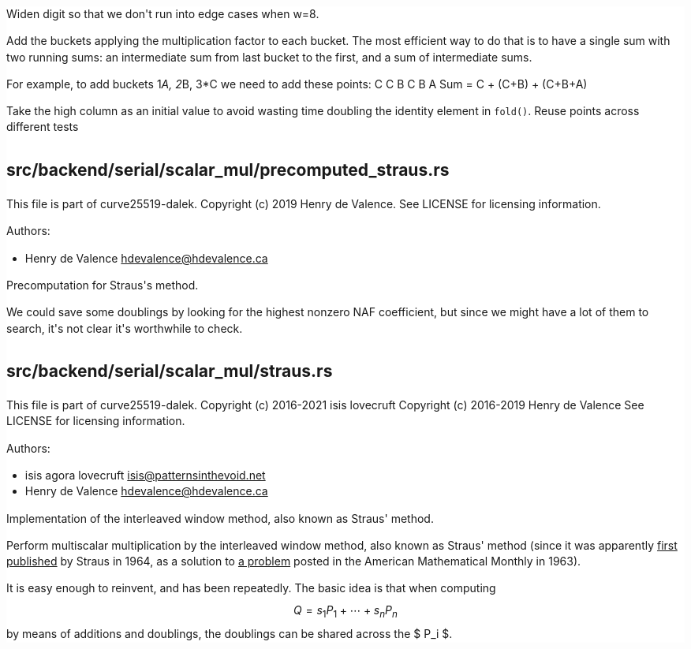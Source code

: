 Widen digit so that we don't run into edge cases when w=8.

Add the buckets applying the multiplication factor to each bucket.
The most efficient way to do that is to have a single sum with two running sums:
an intermediate sum from last bucket to the first, and a sum of intermediate sums.

For example, to add buckets 1*A, 2*B, 3*C we need to add these points:
C
C B
C B A   Sum = C + (C+B) + (C+B+A)

Take the high column as an initial value to avoid wasting time doubling the identity element in `fold()`.
Reuse points across different tests

## src/backend/serial/scalar_mul/precomputed_straus.rs


This file is part of curve25519-dalek.
Copyright (c) 2019 Henry de Valence.
See LICENSE for licensing information.

Authors:
- Henry de Valence <hdevalence@hdevalence.ca>

Precomputation for Straus's method.

We could save some doublings by looking for the highest
nonzero NAF coefficient, but since we might have a lot of
them to search, it's not clear it's worthwhile to check.

## src/backend/serial/scalar_mul/straus.rs


This file is part of curve25519-dalek.
Copyright (c) 2016-2021 isis lovecruft
Copyright (c) 2016-2019 Henry de Valence
See LICENSE for licensing information.

Authors:
- isis agora lovecruft <isis@patternsinthevoid.net>
- Henry de Valence <hdevalence@hdevalence.ca>

Implementation of the interleaved window method, also known as Straus' method.

Perform multiscalar multiplication by the interleaved window
method, also known as Straus' method (since it was apparently
[first published][solution] by Straus in 1964, as a solution to [a
problem][problem] posted in the American Mathematical Monthly in
1963).

It is easy enough to reinvent, and has been repeatedly.  The basic
idea is that when computing
$$
Q = s_1 P_1 + \cdots + s_n P_n
$$
by means of additions and doublings, the doublings can be shared
across the $ P_i \$.


[smith-moderncrypto]: https://moderncrypto.org/mail-archive/curves/2016/000807.html
[costello-smith-2017]: https://eprint.iacr.org/2017/212
[hisil-wong-carter-dawson-2008]: https://www.iacr.org/archive/asiacrypt2008/53500329/53500329.pdf
[bernstein-birkner-joye-lange-peters-2008]: https://eprint.iacr.org/2008/013
[cohen-miyaji-ono-1998]: https://link.springer.com/content/pdf/10.1007%2F3-540-49649-1_6.pdf
[ed25519]: https://eprint.iacr.org/2011/368
[agl-ed25519]: https://github.com/agl/ed25519
[solution]: https://www.jstor.org/stable/2310929
[problem]: https://www.jstor.org/stable/2312273
